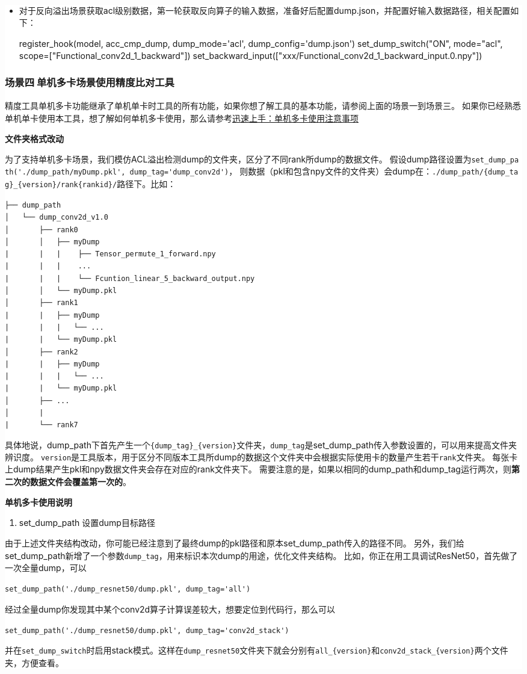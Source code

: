 * 对于反向溢出场景获取acl级别数据，第一轮获取反向算子的输入数据，准备好后配置dump.json，并配置好输入数据路径，相关配置如下：

  register_hook(model, acc_cmp_dump, dump_mode='acl', dump_config='dump.json')
  set_dump_switch("ON", mode="acl", scope=["Functional_conv2d_1_backward"])
  set_backward_input(["xxx/Functional_conv2d_1_backward_input.0.npy"])

### 场景四 单机多卡场景使用精度比对工具
精度工具单机多卡功能继承了单机单卡时工具的所有功能，如果你想了解工具的基本功能，请参阅上面的场景一到场景三。
如果你已经熟悉单机单卡使用本工具，想了解如何单机多卡使用，那么请参考[迅速上手：单机多卡使用注意事项](./NotesForMultiCardTraining.md)

**文件夹格式改动**

为了支持单机多卡场景，我们模仿ACL溢出检测dump的文件夹，区分了不同rank所dump的数据文件。
假设dump路径设置为`set_dump_path('./dump_path/myDump.pkl', dump_tag='dump_conv2d')`，
则数据（pkl和包含npy文件的文件夹）会dump在：`./dump_path/{dump_tag}_{version}/rank{rankid}/`路径下。比如：

  ```
  ├── dump_path
  │   └── dump_conv2d_v1.0
  │       ├── rank0
  │       │   ├── myDump
  |       |   |    ├── Tensor_permute_1_forward.npy
  |       |   |    ...
  |       |   |    └── Fcuntion_linear_5_backward_output.npy
  │       │   └── myDump.pkl
  │       ├── rank1
  |       |   ├── myDump
  |       |   |   └── ...
  |       |   └── myDump.pkl 
  │       ├── rank2
  |       |   ├── myDump
  |       |   |   └── ...
  |       |   └── myDump.pkl 
  │       ├── ...
  │       |
  |       └── rank7
  ```

具体地说，dump_path下首先产生一个`{dump_tag}_{version}`文件夹，`dump_tag`是set_dump_path传入参数设置的，可以用来提高文件夹辨识度。
`version`是工具版本，用于区分不同版本工具所dump的数据这个文件夹中会根据实际使用卡的数量产生若干`rank`文件夹。
每张卡上dump结果产生pkl和npy数据文件夹会存在对应的rank文件夹下。
需要注意的是，如果以相同的dump_path和dump_tag运行两次，则**第二次的数据文件会覆盖第一次的**。

**单机多卡使用说明**
1. set_dump_path 设置dump目标路径

由于上述文件夹结构改动，你可能已经注意到了最终dump的pkl路径和原本set_dump_path传入的路径不同。
另外，我们给set_dump_path新增了一个参数`dump_tag`，用来标识本次dump的用途，优化文件夹结构。
比如，你正在用工具调试ResNet50，首先做了一次全量dump，可以

```
set_dump_path('./dump_resnet50/dump.pkl', dump_tag='all')
```
经过全量dump你发现其中某个conv2d算子计算误差较大，想要定位到代码行，那么可以
```
set_dump_path('./dump_resnet50/dump.pkl', dump_tag='conv2d_stack')
```
并在`set_dump_switch`时启用stack模式。这样在`dump_resnet50`文件夹下就会分别有`all_{version}`和`conv2d_stack_{version}`两个文件夹，方便查看。
